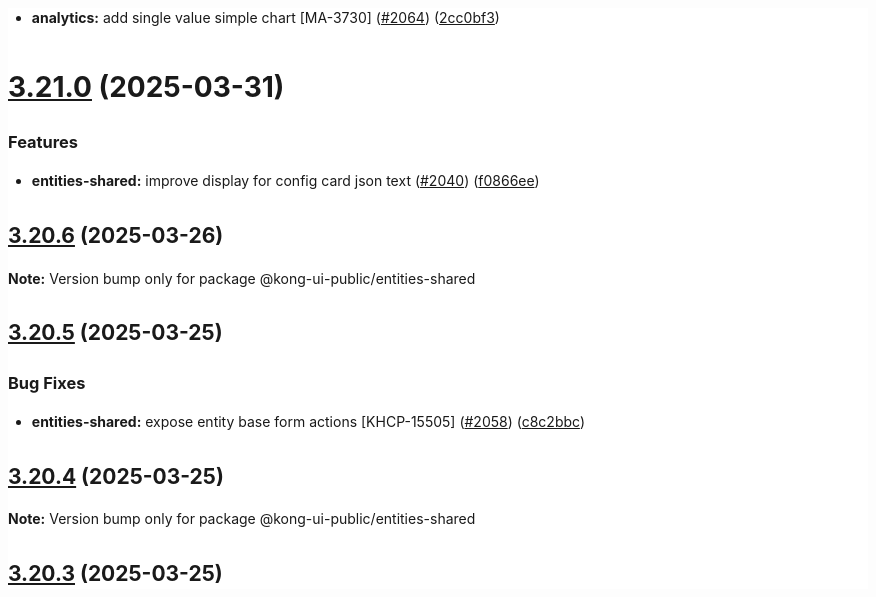 * **analytics:** add single value simple chart [MA-3730] ([#2064](https://github.com/Kong/public-ui-components/issues/2064)) ([2cc0bf3](https://github.com/Kong/public-ui-components/commit/2cc0bf39d9be17d25b453dc5ae37feffb81bf99e))





# [3.21.0](https://github.com/Kong/public-ui-components/compare/@kong-ui-public/entities-shared@3.20.6...@kong-ui-public/entities-shared@3.21.0) (2025-03-31)


### Features

* **entities-shared:** improve display for config card json text ([#2040](https://github.com/Kong/public-ui-components/issues/2040)) ([f0866ee](https://github.com/Kong/public-ui-components/commit/f0866eeb08afbc85da73e663af2ed0cde8e2c5a5))





## [3.20.6](https://github.com/Kong/public-ui-components/compare/@kong-ui-public/entities-shared@3.20.5...@kong-ui-public/entities-shared@3.20.6) (2025-03-26)

**Note:** Version bump only for package @kong-ui-public/entities-shared





## [3.20.5](https://github.com/Kong/public-ui-components/compare/@kong-ui-public/entities-shared@3.20.4...@kong-ui-public/entities-shared@3.20.5) (2025-03-25)


### Bug Fixes

* **entities-shared:** expose entity base form actions [KHCP-15505] ([#2058](https://github.com/Kong/public-ui-components/issues/2058)) ([c8c2bbc](https://github.com/Kong/public-ui-components/commit/c8c2bbcd7dcc16d23193cfb5a304946eca57ad0d))





## [3.20.4](https://github.com/Kong/public-ui-components/compare/@kong-ui-public/entities-shared@3.20.3...@kong-ui-public/entities-shared@3.20.4) (2025-03-25)

**Note:** Version bump only for package @kong-ui-public/entities-shared





## [3.20.3](https://github.com/Kong/public-ui-components/compare/@kong-ui-public/entities-shared@3.20.2...@kong-ui-public/entities-shared@3.20.3) (2025-03-25)
